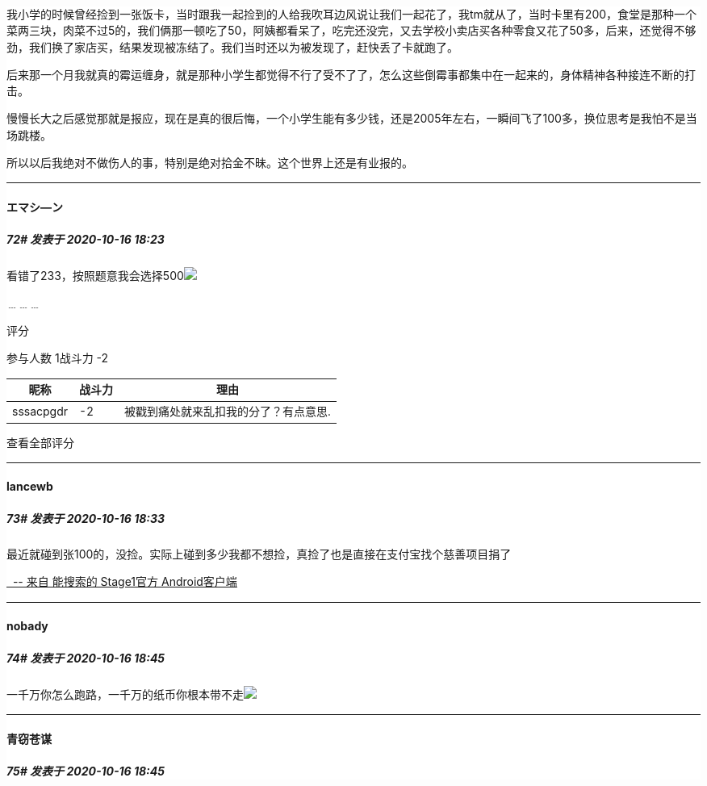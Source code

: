 
我小学的时候曾经捡到一张饭卡，当时跟我一起捡到的人给我吹耳边风说让我们一起花了，我tm就从了，当时卡里有200，食堂是那种一个菜两三块，肉菜不过5的，我们俩那一顿吃了50，阿姨都看呆了，吃完还没完，又去学校小卖店买各种零食又花了50多，后来，还觉得不够劲，我们换了家店买，结果发现被冻结了。我们当时还以为被发现了，赶快丢了卡就跑了。

后来那一个月我就真的霉运缠身，就是那种小学生都觉得不行了受不了了，怎么这些倒霉事都集中在一起来的，身体精神各种接连不断的打击。

慢慢长大之后感觉那就是报应，现在是真的很后悔，一个小学生能有多少钱，还是2005年左右，一瞬间飞了100多，换位思考是我怕不是当场跳楼。

所以以后我绝对不做伤人的事，特别是绝对拾金不昧。这个世界上还是有业报的。


-----

####  エマシ—ン  
##### 72#       发表于 2020-10-16 18:23


看错了233，按照题意我会选择500<img src="https://static.saraba1st.com/image/smiley/face2017/018.png" referrerpolicy="no-referrer">


﹍﹍﹍

评分


 参与人数 1战斗力 -2

|昵称|战斗力|理由|
|----|---|---|
| sssacpgdr|-2|被戳到痛处就来乱扣我的分了？有点意思.|


查看全部评分


-----

####  lancewb  
##### 73#       发表于 2020-10-16 18:33


最近就碰到张100的，没捡。实际上碰到多少我都不想捡，真捡了也是直接在支付宝找个慈善项目捐了

[  -- 来自 能搜索的 Stage1官方 Android客户端](https://www.coolapk.com/apk/140634)


-----

####  nobady  
##### 74#       发表于 2020-10-16 18:45


一千万你怎么跑路，一千万的纸币你根本带不走<img src="https://static.saraba1st.com/image/smiley/face2017/009.gif" referrerpolicy="no-referrer">


-----

####  青窃苍谋  
##### 75#       发表于 2020-10-16 18:45
